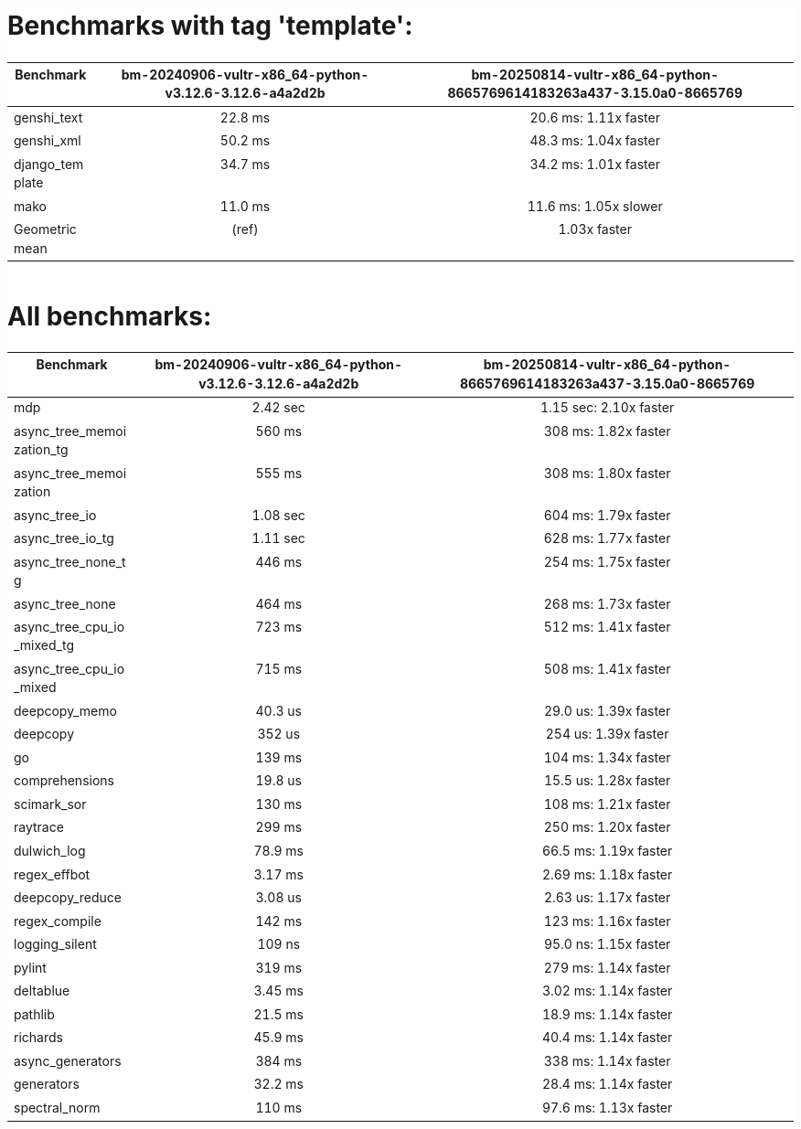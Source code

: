 Benchmarks with tag 'template':
===============================

| Benchmark       | bm-20240906-vultr-x86_64-python-v3.12.6-3.12.6-a4a2d2b | bm-20250814-vultr-x86_64-python-8665769614183263a437-3.15.0a0-8665769 |
|-----------------|:------------------------------------------------------:|:---------------------------------------------------------------------:|
| genshi_text     | 22.8 ms                                                | 20.6 ms: 1.11x faster                                                 |
| genshi_xml      | 50.2 ms                                                | 48.3 ms: 1.04x faster                                                 |
| django_template | 34.7 ms                                                | 34.2 ms: 1.01x faster                                                 |
| mako            | 11.0 ms                                                | 11.6 ms: 1.05x slower                                                 |
| Geometric mean  | (ref)                                                  | 1.03x faster                                                          |

All benchmarks:
===============

| Benchmark                  | bm-20240906-vultr-x86_64-python-v3.12.6-3.12.6-a4a2d2b | bm-20250814-vultr-x86_64-python-8665769614183263a437-3.15.0a0-8665769 |
|----------------------------|:------------------------------------------------------:|:---------------------------------------------------------------------:|
| mdp                        | 2.42 sec                                               | 1.15 sec: 2.10x faster                                                |
| async_tree_memoization_tg  | 560 ms                                                 | 308 ms: 1.82x faster                                                  |
| async_tree_memoization     | 555 ms                                                 | 308 ms: 1.80x faster                                                  |
| async_tree_io              | 1.08 sec                                               | 604 ms: 1.79x faster                                                  |
| async_tree_io_tg           | 1.11 sec                                               | 628 ms: 1.77x faster                                                  |
| async_tree_none_tg         | 446 ms                                                 | 254 ms: 1.75x faster                                                  |
| async_tree_none            | 464 ms                                                 | 268 ms: 1.73x faster                                                  |
| async_tree_cpu_io_mixed_tg | 723 ms                                                 | 512 ms: 1.41x faster                                                  |
| async_tree_cpu_io_mixed    | 715 ms                                                 | 508 ms: 1.41x faster                                                  |
| deepcopy_memo              | 40.3 us                                                | 29.0 us: 1.39x faster                                                 |
| deepcopy                   | 352 us                                                 | 254 us: 1.39x faster                                                  |
| go                         | 139 ms                                                 | 104 ms: 1.34x faster                                                  |
| comprehensions             | 19.8 us                                                | 15.5 us: 1.28x faster                                                 |
| scimark_sor                | 130 ms                                                 | 108 ms: 1.21x faster                                                  |
| raytrace                   | 299 ms                                                 | 250 ms: 1.20x faster                                                  |
| dulwich_log                | 78.9 ms                                                | 66.5 ms: 1.19x faster                                                 |
| regex_effbot               | 3.17 ms                                                | 2.69 ms: 1.18x faster                                                 |
| deepcopy_reduce            | 3.08 us                                                | 2.63 us: 1.17x faster                                                 |
| regex_compile              | 142 ms                                                 | 123 ms: 1.16x faster                                                  |
| logging_silent             | 109 ns                                                 | 95.0 ns: 1.15x faster                                                 |
| pylint                     | 319 ms                                                 | 279 ms: 1.14x faster                                                  |
| deltablue                  | 3.45 ms                                                | 3.02 ms: 1.14x faster                                                 |
| pathlib                    | 21.5 ms                                                | 18.9 ms: 1.14x faster                                                 |
| richards                   | 45.9 ms                                                | 40.4 ms: 1.14x faster                                                 |
| async_generators           | 384 ms                                                 | 338 ms: 1.14x faster                                                  |
| generators                 | 32.2 ms                                                | 28.4 ms: 1.14x faster                                                 |
| spectral_norm              | 110 ms                                                 | 97.6 ms: 1.13x faster                                                 |